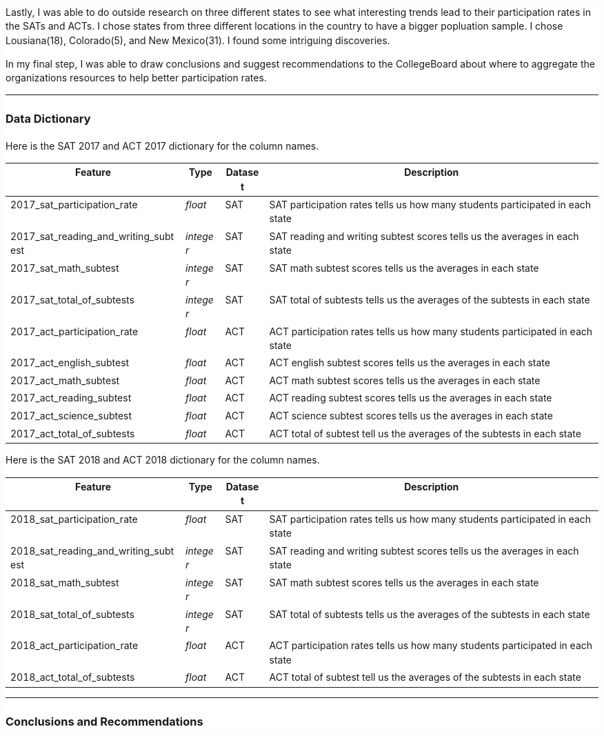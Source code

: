 Lastly, I was able to do outside research on three different states to see what interesting trends lead to their participation rates in the SATs and ACTs. I chose states from three different locations in the country to have a bigger popluation sample. I chose Lousiana(18), Colorado(5), and New Mexico(31). I found some intriguing discoveries. 

In my final step, I was able to draw conclusions and suggest recommendations to the CollegeBoard about where to aggregate the organizations resources to help better participation rates. 

---

### Data Dictionary 

Here is the SAT 2017 and ACT 2017 dictionary for the column names.

|Feature|Type|Dataset|Description|
|---|---|---|---|
|2017_sat_participation_rate|*float*|SAT|SAT participation rates tells us how many students participated in each state| 
|2017_sat_reading_and_writing_subtest|*integer*|SAT|SAT reading and writing subtest scores tells us the averages in each state| 
|2017_sat_math_subtest|*integer*|SAT|SAT math subtest scores tells us the averages in each state| 
|2017_sat_total_of_subtests|*integer*|SAT|SAT total of subtests tells us the averages of the subtests in each state| 
|2017_act_participation_rate|*float*|ACT|ACT participation rates tells us how many students participated in each state| 
|2017_act_english_subtest|*float*|ACT|ACT english subtest scores tells us the averages in each state| 
|2017_act_math_subtest|*float*|ACT|ACT math subtest scores tells us the averages in each state| 
|2017_act_reading_subtest|*float*|ACT|ACT reading subtest scores tells us the averages in each state|
|2017_act_science_subtest|*float*|ACT|ACT science subtest scores tells us the averages in each state|
|2017_act_total_of_subtests|*float*|ACT|ACT total of subtest tell us the averages of the subtests in each state|

Here is the SAT 2018 and ACT 2018 dictionary for the column names. 

|Feature|Type|Dataset|Description|
|---|---|---|---|
|2018_sat_participation_rate|*float*|SAT|SAT participation rates tells us how many students participated in each state| 
|2018_sat_reading_and_writing_subtest|*integer*|SAT|SAT reading and writing subtest scores tells us the averages in each state| 
|2018_sat_math_subtest|*integer*|SAT|SAT math subtest scores tells us the averages in each state| 
|2018_sat_total_of_subtests|*integer*|SAT|SAT total of subtests tells us the averages of the subtests in each state| 
|2018_act_participation_rate|*float*|ACT|ACT participation rates tells us how many students participated in each state| 
|2018_act_total_of_subtests|*float*|ACT|ACT total of subtest tell us the averages of the subtests in each state|


---

### Conclusions and Recommendations
